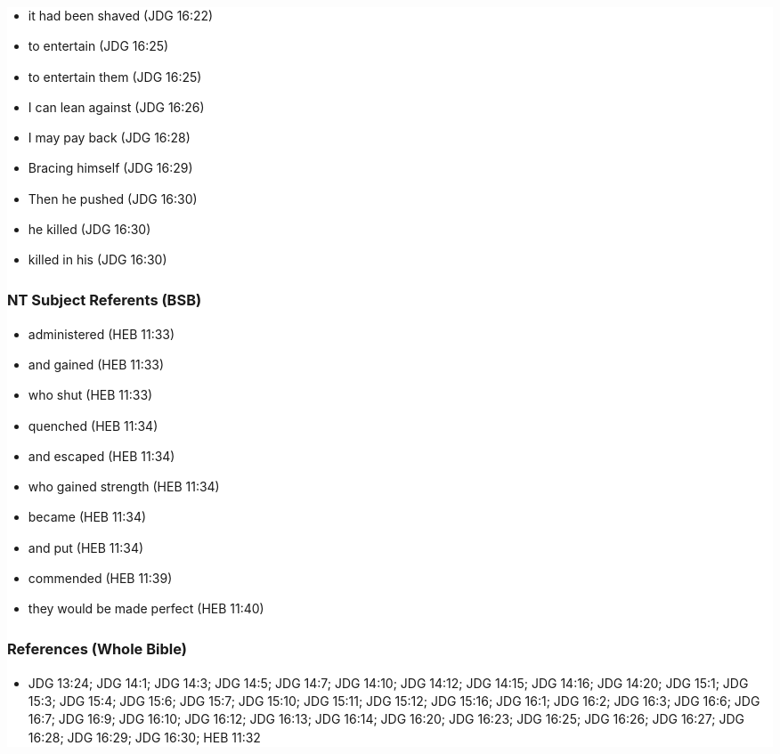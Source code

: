 * it had been shaved (JDG 16:22)

* to entertain (JDG 16:25)

* to entertain them (JDG 16:25)

* I can lean against (JDG 16:26)

* I may pay back (JDG 16:28)

* Bracing himself (JDG 16:29)

* Then he pushed (JDG 16:30)

* he killed (JDG 16:30)

* killed in his (JDG 16:30)



### NT Subject Referents (BSB)

* administered (HEB 11:33)

* and gained (HEB 11:33)

* who shut (HEB 11:33)

* quenched (HEB 11:34)

* and escaped (HEB 11:34)

* who gained strength (HEB 11:34)

* became (HEB 11:34)

* and put (HEB 11:34)

* commended (HEB 11:39)

* they would be made perfect (HEB 11:40)



### References (Whole Bible)

* JDG 13:24; JDG 14:1; JDG 14:3; JDG 14:5; JDG 14:7; JDG 14:10; JDG 14:12; JDG 14:15; JDG 14:16; JDG 14:20; JDG 15:1; JDG 15:3; JDG 15:4; JDG 15:6; JDG 15:7; JDG 15:10; JDG 15:11; JDG 15:12; JDG 15:16; JDG 16:1; JDG 16:2; JDG 16:3; JDG 16:6; JDG 16:7; JDG 16:9; JDG 16:10; JDG 16:12; JDG 16:13; JDG 16:14; JDG 16:20; JDG 16:23; JDG 16:25; JDG 16:26; JDG 16:27; JDG 16:28; JDG 16:29; JDG 16:30; HEB 11:32



